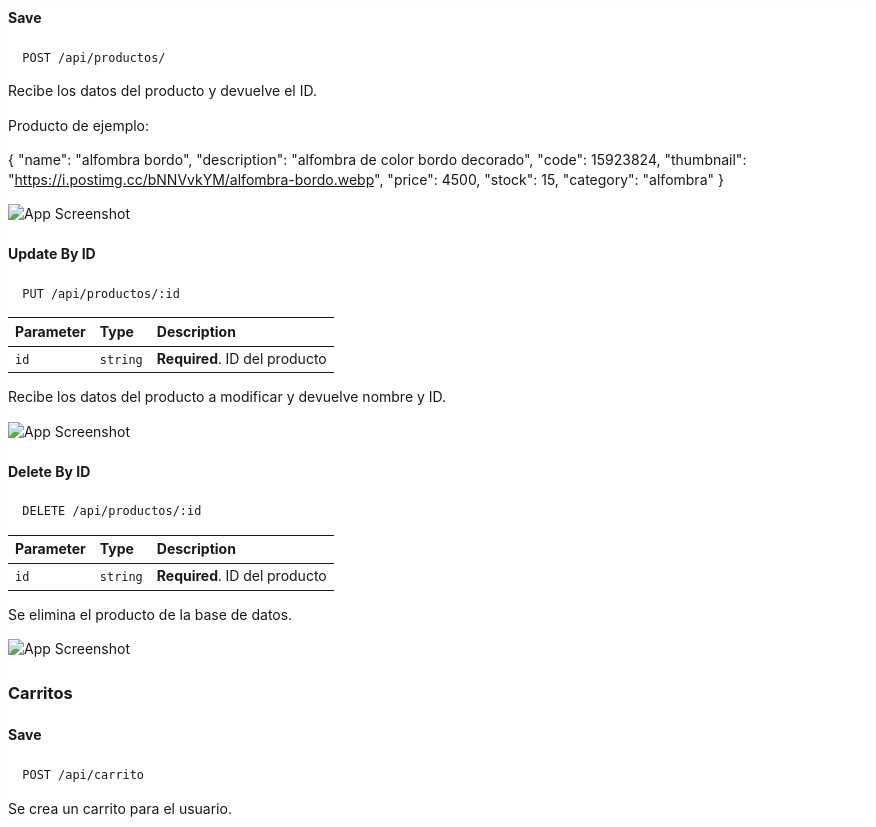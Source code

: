 
#### Save

```http
  POST /api/productos/
```
Recibe los datos del producto y devuelve el ID.

Producto de ejemplo: 

  { 
    "name": "alfombra bordo",
    "description": "alfombra de color bordo decorado",
    "code": 15923824,
    "thumbnail": "https://i.postimg.cc/bNNVvkYM/alfombra-bordo.webp",
    "price": 4500,
    "stock": 15,
    "category": "alfombra" 
  }

![App Screenshot](https://i.postimg.cc/hjnv8SfJ/prueba-2.png)

#### Update By ID

```http
  PUT /api/productos/:id
```
| Parameter | Type     | Description                       |
| :-------- | :------- | :-------------------------------- |
| `id`      | `string` | **Required**. ID del producto|

Recibe los datos del producto a modificar y devuelve nombre y ID.

![App Screenshot](https://i.postimg.cc/ZRnFSFxF/prueba-3.png)

#### Delete By ID
```http
  DELETE /api/productos/:id
```
| Parameter | Type     | Description                       |
| :-------- | :------- | :-------------------------------- |
| `id`      | `string` | **Required**. ID del producto|

Se elimina el producto de la base de datos.

![App Screenshot](https://i.postimg.cc/Lsn3d3Tk/prueba-4.png)



### __Carritos__
#### Save

```http
  POST /api/carrito
```
Se crea un carrito para el usuario.
